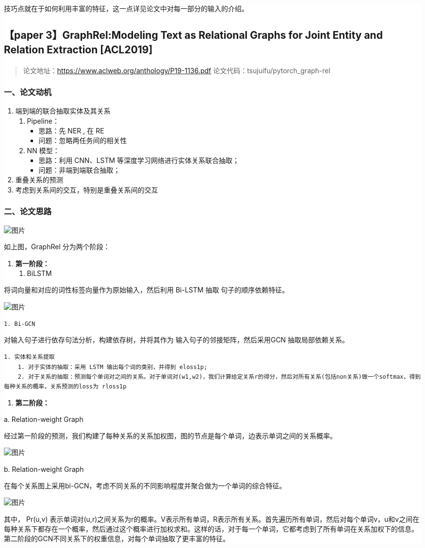 技巧点就在于如何利用丰富的特征，这一点详见论文中对每一部分的输入的介绍。

## 【paper 3】GraphRel:Modeling Text as Relational Graphs for Joint Entity and Relation Extraction [ACL2019]

>论文地址：https://www.aclweb.org/anthology/P19-1136.pdf
>论文代码：tsujuifu/pytorch_graph-rel
### 一、论文动机

1. 端到端的联合抽取实体及其关系
    1. Pipeline：
        * 思路：先 NER , 在 RE
        * 问题：忽略两任务间的相关性
    1. NN 模型：
        * 思路：利用 CNN、LSTM 等深度学习网络进行实体关系联合抽取；
        * 问题：非端到端联合抽取；
2. 重叠关系的预测
3. 考虑到关系间的交互，特别是重叠关系间的交互
### 二、论文思路

![图片](https://uploader.shimo.im/f/l3cftegYS6y77E2U.png!thumbnail)

如上图，GraphRel 分为两个阶段：

1. **第一阶段：**
    1. BiLSTM

将词向量和对应的词性标签向量作为原始输入，然后利用 Bi-LSTM 抽取 句子的顺序依赖特征。

![图片](https://uploader.shimo.im/f/pv8v4DxcXtFWlYNn.png!thumbnail)

    1. Bi-GCN

对输入句子进行依存句法分析，构建依存树，并将其作为 输入句子的邻接矩阵，然后采用GCN 抽取局部依赖关系。

    1. 实体和关系提取
        1. 对于实体的抽取：采用 LSTM 输出每个词的类别，并得到 eloss1p;
        2. 对于关系的抽取：预测每个单词对之间的关系。对于单词对(w1,w2)，我们计算给定关系r的得分，然后对所有关系(包括non关系)做一个softmax，得到每种关系的概率，关系预测的loss为 rloss1p
1. **第二阶段：**

a. Relation-weight Graph

经过第一阶段的预测，我们构建了每种关系的关系加权图，图的节点是每个单词，边表示单词之间的关系概率。

![图片](https://uploader.shimo.im/f/ubdxEyMBBAGO1T3j.png!thumbnail)

b. Relation-weight Graph

在每个关系图上采用bi-GCN，考虑不同关系的不同影响程度并聚合做为一个单词的综合特征。

![图片](https://uploader.shimo.im/f/uC0Xs4nUQv95AcDm.png!thumbnail)

其中， Pr(u,v) 表示单词对(u,r)之间关系为r的概率。V表示所有单词，R表示所有关系。首先遍历所有单词，然后对每个单词v，u和v之间在每种关系下都存在一个概率，然后通过这个概率进行加权求和。这样的话，对于每一个单词，它都考虑到了所有单词在关系加权下的信息。第二阶段的GCN不同关系下的权重信息，对每个单词抽取了更丰富的特征。
